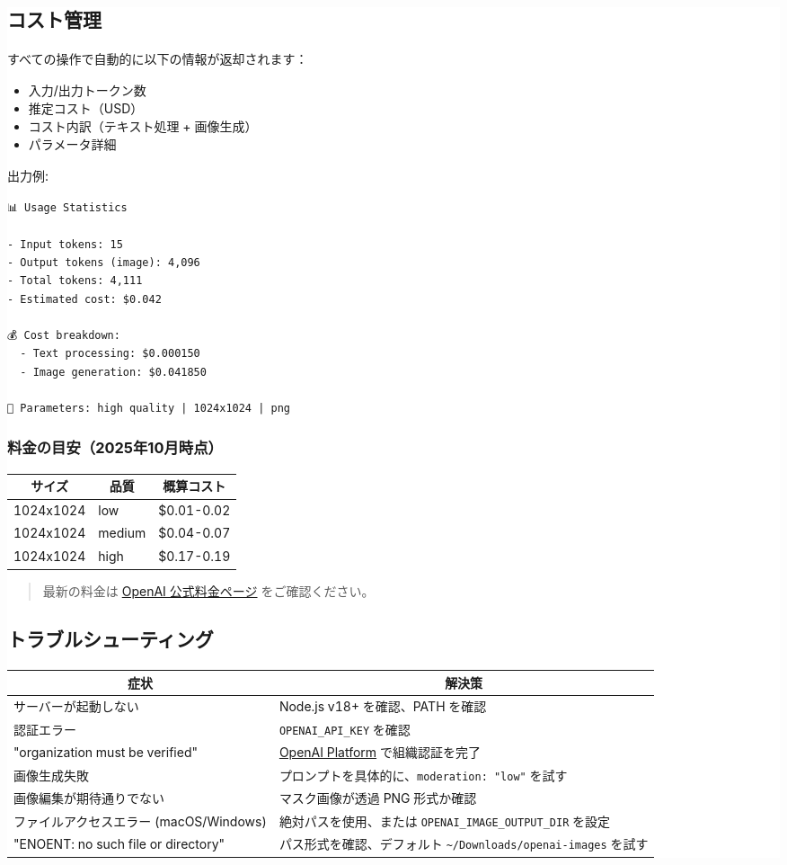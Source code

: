 ## コスト管理

すべての操作で自動的に以下の情報が返却されます：

- 入力/出力トークン数
- 推定コスト（USD）
- コスト内訳（テキスト処理 + 画像生成）
- パラメータ詳細

出力例:
```
📊 Usage Statistics

- Input tokens: 15
- Output tokens (image): 4,096
- Total tokens: 4,111
- Estimated cost: $0.042

💰 Cost breakdown:
  - Text processing: $0.000150
  - Image generation: $0.041850

📏 Parameters: high quality | 1024x1024 | png
```

### 料金の目安（2025年10月時点）

| サイズ | 品質 | 概算コスト |
|--------|------|-----------|
| 1024x1024 | low | $0.01-0.02 |
| 1024x1024 | medium | $0.04-0.07 |
| 1024x1024 | high | $0.17-0.19 |

> 最新の料金は [OpenAI 公式料金ページ](https://openai.com/api/pricing/) をご確認ください。

## トラブルシューティング

| 症状 | 解決策 |
|------|-------|
| サーバーが起動しない | Node.js v18+ を確認、PATH を確認 |
| 認証エラー | `OPENAI_API_KEY` を確認 |
| "organization must be verified" | [OpenAI Platform](https://platform.openai.com/settings/organization/general) で組織認証を完了 |
| 画像生成失敗 | プロンプトを具体的に、`moderation: "low"` を試す |
| 画像編集が期待通りでない | マスク画像が透過 PNG 形式か確認 |
| ファイルアクセスエラー (macOS/Windows) | 絶対パスを使用、または `OPENAI_IMAGE_OUTPUT_DIR` を設定 |
| "ENOENT: no such file or directory" | パス形式を確認、デフォルト `~/Downloads/openai-images` を試す |
